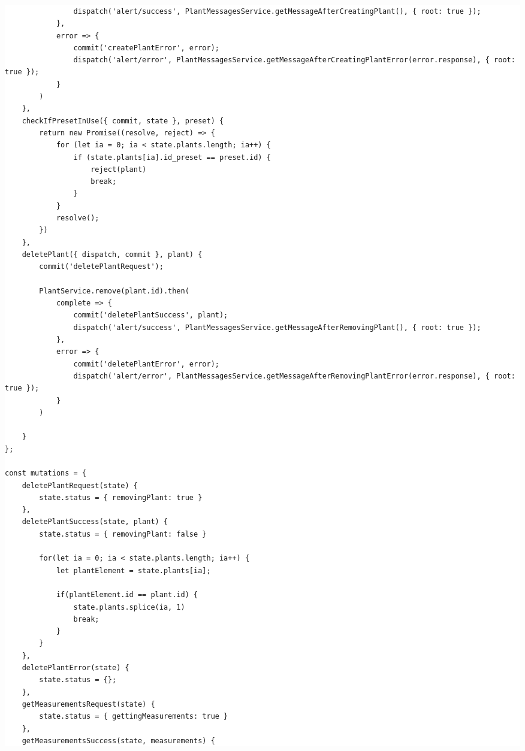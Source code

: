 ```
                dispatch('alert/success', PlantMessagesService.getMessageAfterCreatingPlant(), { root: true });
            },
            error => {
                commit('createPlantError', error);
                dispatch('alert/error', PlantMessagesService.getMessageAfterCreatingPlantError(error.response), { root: true });
            }
        )
    },
    checkIfPresetInUse({ commit, state }, preset) {
        return new Promise((resolve, reject) => {
            for (let ia = 0; ia < state.plants.length; ia++) {
                if (state.plants[ia].id_preset == preset.id) {
                    reject(plant)
                    break;
                }
            }
            resolve();
        })
    },
    deletePlant({ dispatch, commit }, plant) {
        commit('deletePlantRequest');

        PlantService.remove(plant.id).then(
            complete => {
                commit('deletePlantSuccess', plant);
                dispatch('alert/success', PlantMessagesService.getMessageAfterRemovingPlant(), { root: true });
            },
            error => {
                commit('deletePlantError', error);
                dispatch('alert/error', PlantMessagesService.getMessageAfterRemovingPlantError(error.response), { root: true });
            }
        )

    }
};

const mutations = {
    deletePlantRequest(state) {
        state.status = { removingPlant: true }
    },
    deletePlantSuccess(state, plant) {
        state.status = { removingPlant: false }

        for(let ia = 0; ia < state.plants.length; ia++) {
            let plantElement = state.plants[ia];

            if(plantElement.id == plant.id) {
                state.plants.splice(ia, 1)
                break;
            }
        }
    },
    deletePlantError(state) {
        state.status = {};
    },
    getMeasurementsRequest(state) {
        state.status = { gettingMeasurements: true }
    },
    getMeasurementsSuccess(state, measurements) {
```
